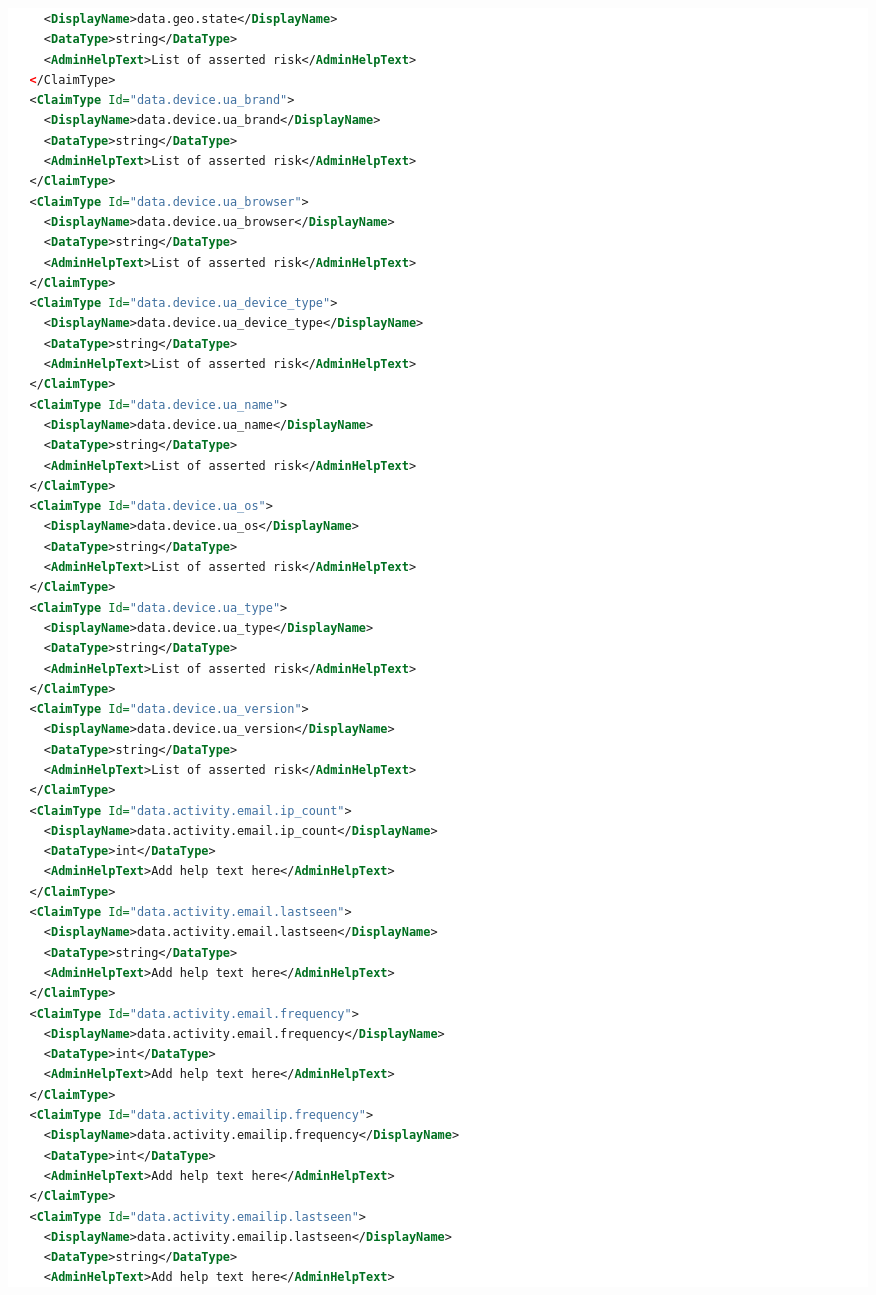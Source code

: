    ```xml
        <DisplayName>data.geo.state</DisplayName>
        <DataType>string</DataType>
        <AdminHelpText>List of asserted risk</AdminHelpText>
      </ClaimType>
      <ClaimType Id="data.device.ua_brand">
        <DisplayName>data.device.ua_brand</DisplayName>
        <DataType>string</DataType>
        <AdminHelpText>List of asserted risk</AdminHelpText>
      </ClaimType>
      <ClaimType Id="data.device.ua_browser">
        <DisplayName>data.device.ua_browser</DisplayName>
        <DataType>string</DataType>
        <AdminHelpText>List of asserted risk</AdminHelpText>
      </ClaimType>
      <ClaimType Id="data.device.ua_device_type">
        <DisplayName>data.device.ua_device_type</DisplayName>
        <DataType>string</DataType>
        <AdminHelpText>List of asserted risk</AdminHelpText>
      </ClaimType>
      <ClaimType Id="data.device.ua_name">
        <DisplayName>data.device.ua_name</DisplayName>
        <DataType>string</DataType>
        <AdminHelpText>List of asserted risk</AdminHelpText>
      </ClaimType>
      <ClaimType Id="data.device.ua_os">
        <DisplayName>data.device.ua_os</DisplayName>
        <DataType>string</DataType>
        <AdminHelpText>List of asserted risk</AdminHelpText>
      </ClaimType>
      <ClaimType Id="data.device.ua_type">
        <DisplayName>data.device.ua_type</DisplayName>
        <DataType>string</DataType>
        <AdminHelpText>List of asserted risk</AdminHelpText>
      </ClaimType>
      <ClaimType Id="data.device.ua_version">
        <DisplayName>data.device.ua_version</DisplayName>
        <DataType>string</DataType>
        <AdminHelpText>List of asserted risk</AdminHelpText>
      </ClaimType>
      <ClaimType Id="data.activity.email.ip_count">
        <DisplayName>data.activity.email.ip_count</DisplayName>
        <DataType>int</DataType>
        <AdminHelpText>Add help text here</AdminHelpText>
      </ClaimType>
      <ClaimType Id="data.activity.email.lastseen">
        <DisplayName>data.activity.email.lastseen</DisplayName>
        <DataType>string</DataType>
        <AdminHelpText>Add help text here</AdminHelpText>
      </ClaimType>
      <ClaimType Id="data.activity.email.frequency">
        <DisplayName>data.activity.email.frequency</DisplayName>
        <DataType>int</DataType>
        <AdminHelpText>Add help text here</AdminHelpText>
      </ClaimType>
      <ClaimType Id="data.activity.emailip.frequency">
        <DisplayName>data.activity.emailip.frequency</DisplayName>
        <DataType>int</DataType>
        <AdminHelpText>Add help text here</AdminHelpText>
      </ClaimType>
      <ClaimType Id="data.activity.emailip.lastseen">
        <DisplayName>data.activity.emailip.lastseen</DisplayName>
        <DataType>string</DataType>
        <AdminHelpText>Add help text here</AdminHelpText>
   ```